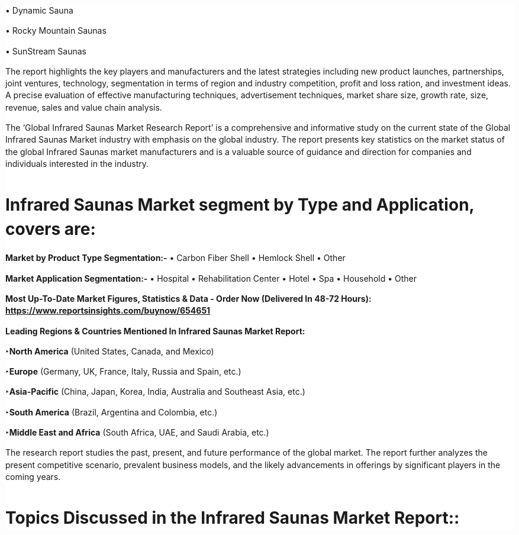 • Dynamic Sauna

• Rocky Mountain Saunas

• SunStream Saunas

The report highlights the key players and manufacturers and the latest strategies including new product launches, partnerships, joint ventures, technology, segmentation in terms of region and industry competition, profit and loss ration, and investment ideas. A precise evaluation of effective manufacturing techniques, advertisement techniques, market share size, growth rate, size, revenue, sales and value chain analysis.

The ‘Global Infrared Saunas Market Research Report’ is a comprehensive and informative study on the current state of the Global Infrared Saunas Market industry with emphasis on the global industry. The report presents key statistics on the market status of the global Infrared Saunas market manufacturers and is a valuable source of guidance and direction for companies and individuals interested in the industry.

# <strong>Infrared Saunas Market segment by Type and Application, covers are:</strong>

<strong>Market by Product Type Segmentation:-</strong>
• Carbon Fiber Shell
• Hemlock Shell
• Other

<strong>Market Application Segmentation:-</strong>
• Hospital
• Rehabilitation Center
• Hotel
• Spa
• Household
• Other

<strong>Most Up-To-Date Market Figures, Statistics & Data - Order Now (Delivered In 48-72 Hours): <a href=https://www.reportsinsights.com/buynow/654651>https://www.reportsinsights.com/buynow/654651</a></strong>

<strong>Leading Regions &amp; Countries Mentioned In Infrared Saunas Market Report:</strong>

<strong>‣North America</strong> (United States, Canada, and Mexico)

<strong>‣Europe</strong> (Germany, UK, France, Italy, Russia and Spain, etc.)

<strong>‣Asia-Pacific</strong> (China, Japan, Korea, India, Australia and Southeast Asia, etc.)

<strong>‣South America</strong> (Brazil, Argentina and Colombia, etc.)

<strong>‣Middle East and Africa</strong> (South Africa, UAE, and Saudi Arabia, etc.)

The research report studies the past, present, and future performance of the global market. The report further analyzes the present competitive scenario, prevalent business models, and the likely advancements in offerings by significant players in the coming years.

# <strong>Topics Discussed in the Infrared Saunas Market Report::</strong>
